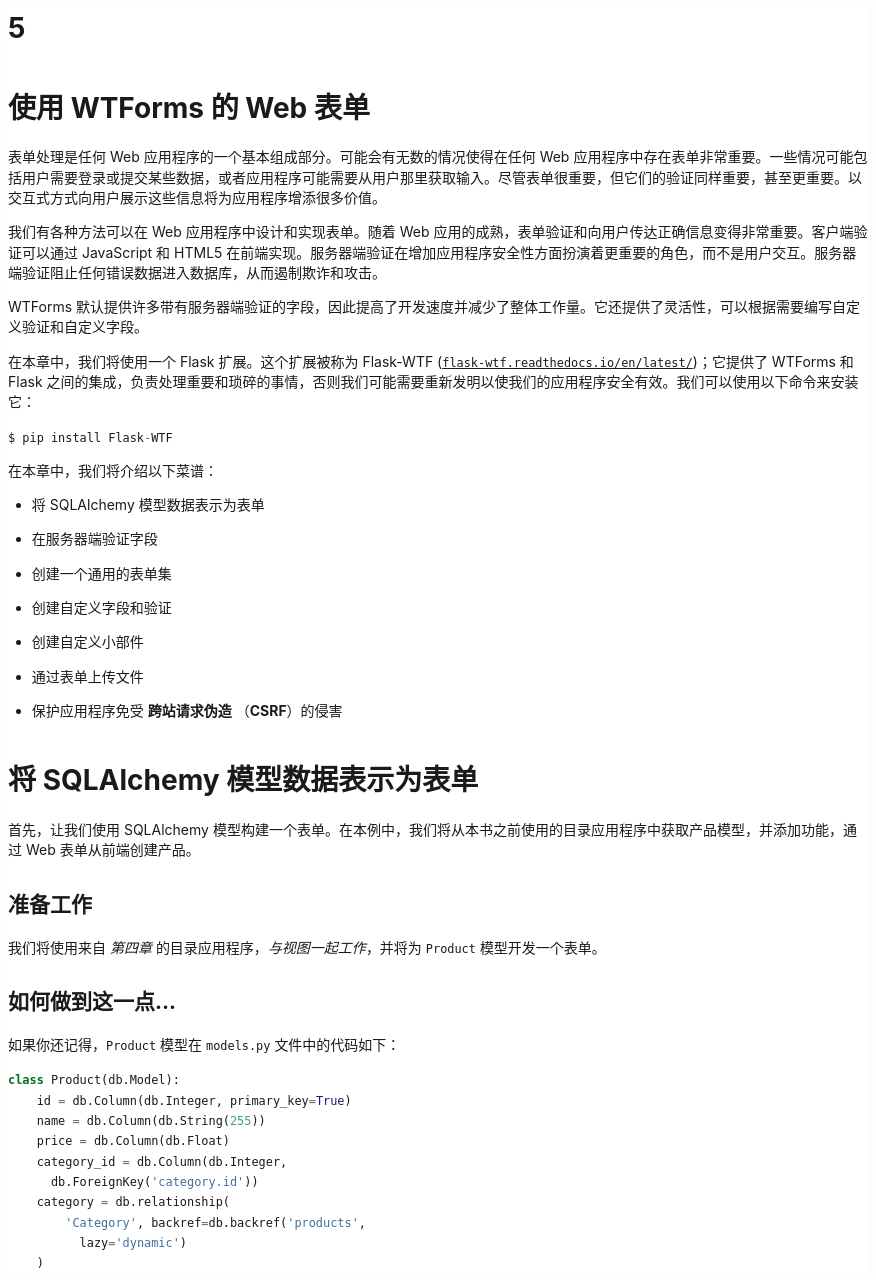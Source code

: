 # 5

# 使用 WTForms 的 Web 表单

表单处理是任何 Web 应用程序的一个基本组成部分。可能会有无数的情况使得在任何 Web 应用程序中存在表单非常重要。一些情况可能包括用户需要登录或提交某些数据，或者应用程序可能需要从用户那里获取输入。尽管表单很重要，但它们的验证同样重要，甚至更重要。以交互式方式向用户展示这些信息将为应用程序增添很多价值。

我们有各种方法可以在 Web 应用程序中设计和实现表单。随着 Web 应用的成熟，表单验证和向用户传达正确信息变得非常重要。客户端验证可以通过 JavaScript 和 HTML5 在前端实现。服务器端验证在增加应用程序安全性方面扮演着更重要的角色，而不是用户交互。服务器端验证阻止任何错误数据进入数据库，从而遏制欺诈和攻击。

WTForms 默认提供许多带有服务器端验证的字段，因此提高了开发速度并减少了整体工作量。它还提供了灵活性，可以根据需要编写自定义验证和自定义字段。

在本章中，我们将使用一个 Flask 扩展。这个扩展被称为 Flask-WTF ([`flask-wtf.readthedocs.io/en/latest/`](https://flask-wtf.readthedocs.io/en/latest/))；它提供了 WTForms 和 Flask 之间的集成，负责处理重要和琐碎的事情，否则我们可能需要重新发明以使我们的应用程序安全有效。我们可以使用以下命令来安装它：

```py
$ pip install Flask-WTF
```

在本章中，我们将介绍以下菜谱：

+   将 SQLAlchemy 模型数据表示为表单

+   在服务器端验证字段

+   创建一个通用的表单集

+   创建自定义字段和验证

+   创建自定义小部件

+   通过表单上传文件

+   保护应用程序免受 **跨站请求伪造** （**CSRF**）的侵害

# 将 SQLAlchemy 模型数据表示为表单

首先，让我们使用 SQLAlchemy 模型构建一个表单。在本例中，我们将从本书之前使用的目录应用程序中获取产品模型，并添加功能，通过 Web 表单从前端创建产品。

## 准备工作

我们将使用来自 *第四章* 的目录应用程序，*与视图一起工作*，并将为 `Product` 模型开发一个表单。

## 如何做到这一点...

如果你还记得，`Product` 模型在 `models.py` 文件中的代码如下：

```py
class Product(db.Model):
    id = db.Column(db.Integer, primary_key=True)
    name = db.Column(db.String(255))
    price = db.Column(db.Float)
    category_id = db.Column(db.Integer,
      db.ForeignKey('category.id'))
    category = db.relationship(
        'Category', backref=db.backref('products',
          lazy='dynamic')
    )
```
